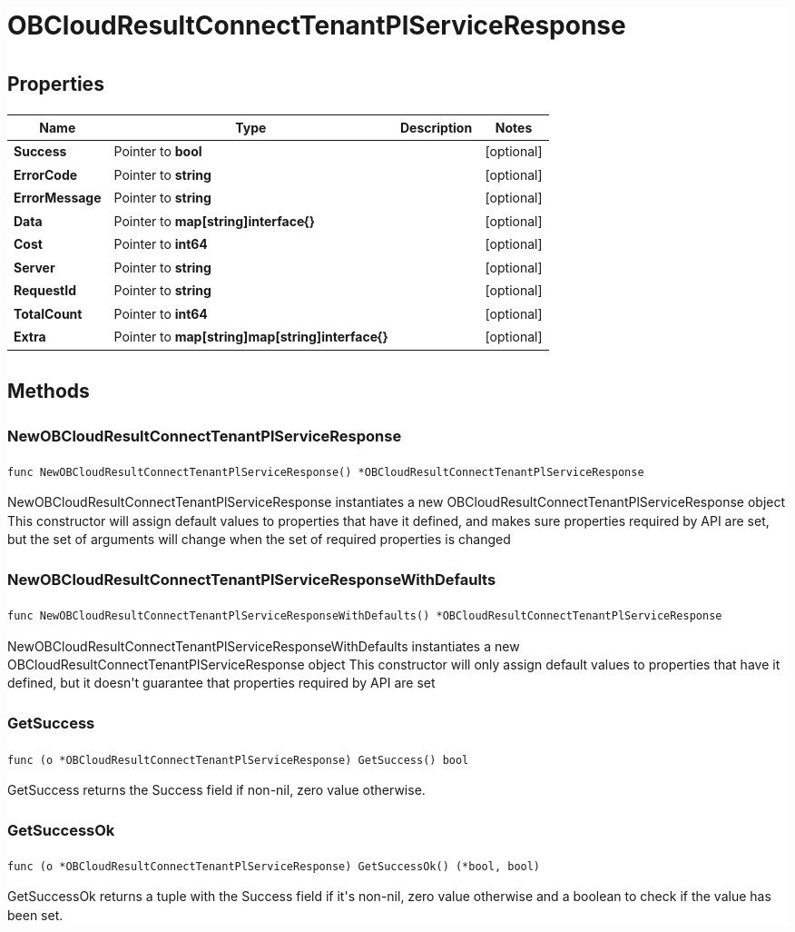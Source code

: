 # OBCloudResultConnectTenantPlServiceResponse

## Properties

Name | Type | Description | Notes
------------ | ------------- | ------------- | -------------
**Success** | Pointer to **bool** |  | [optional] 
**ErrorCode** | Pointer to **string** |  | [optional] 
**ErrorMessage** | Pointer to **string** |  | [optional] 
**Data** | Pointer to **map[string]interface{}** |  | [optional] 
**Cost** | Pointer to **int64** |  | [optional] 
**Server** | Pointer to **string** |  | [optional] 
**RequestId** | Pointer to **string** |  | [optional] 
**TotalCount** | Pointer to **int64** |  | [optional] 
**Extra** | Pointer to **map[string]map[string]interface{}** |  | [optional] 

## Methods

### NewOBCloudResultConnectTenantPlServiceResponse

`func NewOBCloudResultConnectTenantPlServiceResponse() *OBCloudResultConnectTenantPlServiceResponse`

NewOBCloudResultConnectTenantPlServiceResponse instantiates a new OBCloudResultConnectTenantPlServiceResponse object
This constructor will assign default values to properties that have it defined,
and makes sure properties required by API are set, but the set of arguments
will change when the set of required properties is changed

### NewOBCloudResultConnectTenantPlServiceResponseWithDefaults

`func NewOBCloudResultConnectTenantPlServiceResponseWithDefaults() *OBCloudResultConnectTenantPlServiceResponse`

NewOBCloudResultConnectTenantPlServiceResponseWithDefaults instantiates a new OBCloudResultConnectTenantPlServiceResponse object
This constructor will only assign default values to properties that have it defined,
but it doesn't guarantee that properties required by API are set

### GetSuccess

`func (o *OBCloudResultConnectTenantPlServiceResponse) GetSuccess() bool`

GetSuccess returns the Success field if non-nil, zero value otherwise.

### GetSuccessOk

`func (o *OBCloudResultConnectTenantPlServiceResponse) GetSuccessOk() (*bool, bool)`

GetSuccessOk returns a tuple with the Success field if it's non-nil, zero value otherwise
and a boolean to check if the value has been set.
